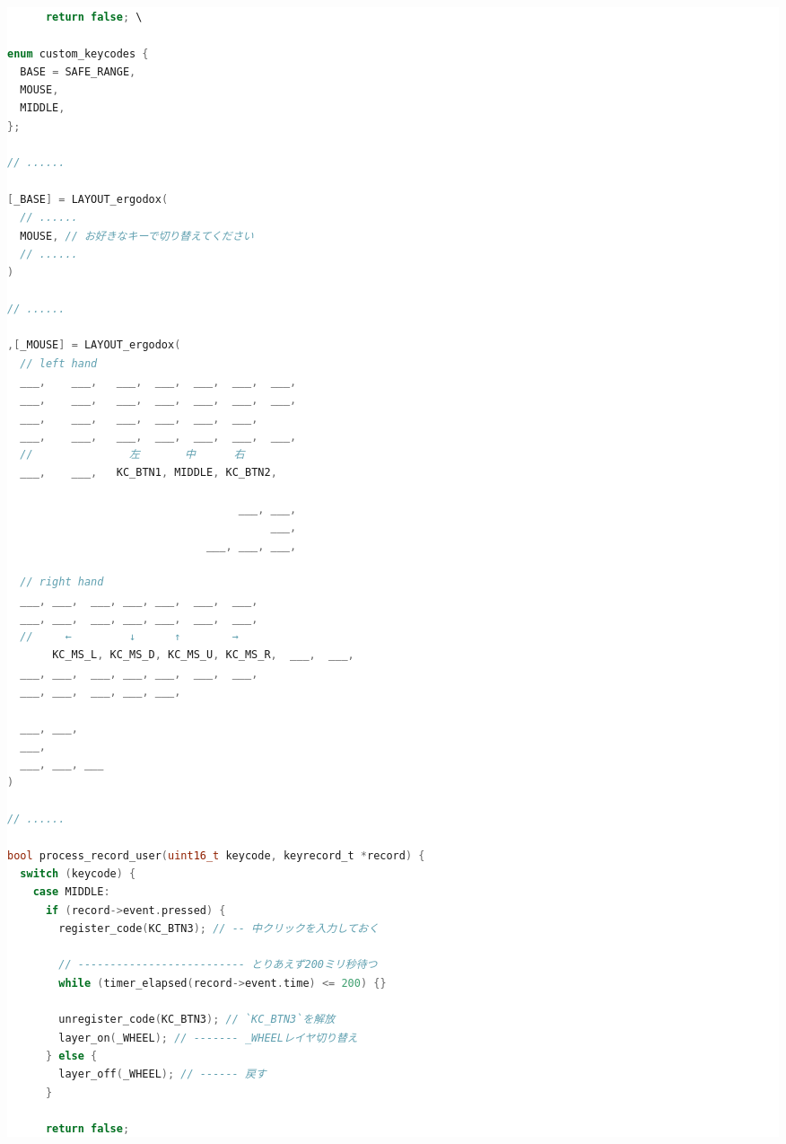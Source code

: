 ```c:keycode.c
      return false; \

enum custom_keycodes {
  BASE = SAFE_RANGE,
  MOUSE,
  MIDDLE,
};

// ......

[_BASE] = LAYOUT_ergodox(
  // ......
  MOUSE, // お好きなキーで切り替えてください
  // ......
)

// ......

,[_MOUSE] = LAYOUT_ergodox(
  // left hand
  ___,    ___,   ___,  ___,  ___,  ___,  ___,
  ___,    ___,   ___,  ___,  ___,  ___,  ___,
  ___,    ___,   ___,  ___,  ___,  ___,
  ___,    ___,   ___,  ___,  ___,  ___,  ___,
  //               左       中      右
  ___,    ___,   KC_BTN1, MIDDLE, KC_BTN2,

                                    ___, ___,
                                         ___,
                               ___, ___, ___,

  // right hand
  ___, ___,  ___, ___, ___,  ___,  ___,
  ___, ___,  ___, ___, ___,  ___,  ___,
  //     ←         ↓      ↑        →
       KC_MS_L, KC_MS_D, KC_MS_U, KC_MS_R,  ___,  ___,
  ___, ___,  ___, ___, ___,  ___,  ___,
  ___, ___,  ___, ___, ___,

  ___, ___,
  ___,
  ___, ___, ___
)

// ......

bool process_record_user(uint16_t keycode, keyrecord_t *record) {
  switch (keycode) {
    case MIDDLE:
      if (record->event.pressed) {
        register_code(KC_BTN3); // -- 中クリックを入力しておく

        // -------------------------- とりあえず200ミリ秒待つ
        while (timer_elapsed(record->event.time) <= 200) {}

        unregister_code(KC_BTN3); // `KC_BTN3`を解放
        layer_on(_WHEEL); // ------- _WHEELレイヤ切り替え
      } else {
        layer_off(_WHEEL); // ------ 戻す
      }

      return false;

```

[^2]: 筆者はThinkPadキーボードのトラックポイントならMinecraftくらいまでならやってましたが､流石にqmkのマウスエミュレーションではウェブブラウジングくらいまでしかできません｡逆にマウスでゲームしないのならマウスとして充分機能します｡
